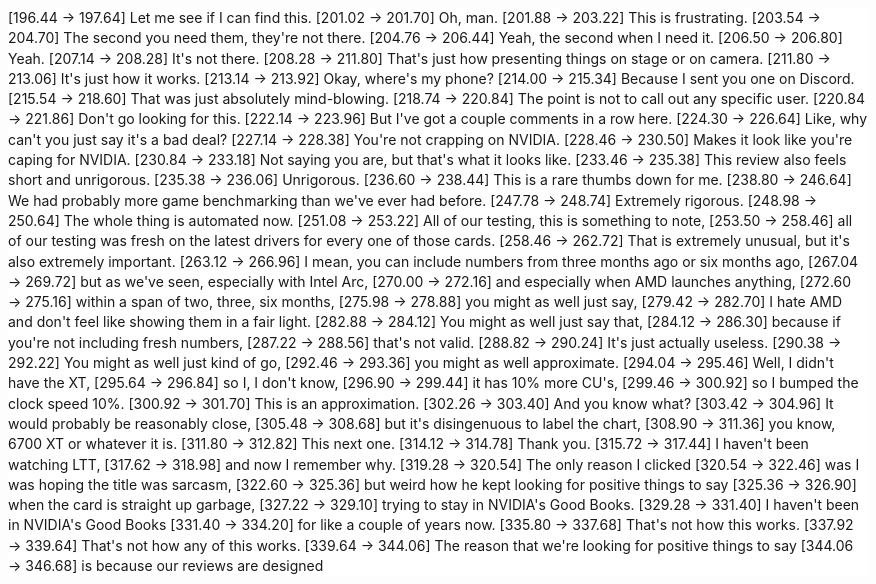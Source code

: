 [196.44 → 197.64] Let me see if I can find this.
[201.02 → 201.70] Oh, man.
[201.88 → 203.22] This is frustrating.
[203.54 → 204.70] The second you need them, they're not there.
[204.76 → 206.44] Yeah, the second when I need it.
[206.50 → 206.80] Yeah.
[207.14 → 208.28] It's not there.
[208.28 → 211.80] That's just how presenting things on stage or on camera.
[211.80 → 213.06] It's just how it works.
[213.14 → 213.92] Okay, where's my phone?
[214.00 → 215.34] Because I sent you one on Discord.
[215.54 → 218.60] That was just absolutely mind-blowing.
[218.74 → 220.84] The point is not to call out any specific user.
[220.84 → 221.86] Don't go looking for this.
[222.14 → 223.96] But I've got a couple comments in a row here.
[224.30 → 226.64] Like, why can't you just say it's a bad deal?
[227.14 → 228.38] You're not crapping on NVIDIA.
[228.46 → 230.50] Makes it look like you're caping for NVIDIA.
[230.84 → 233.18] Not saying you are, but that's what it looks like.
[233.46 → 235.38] This review also feels short and unrigorous.
[235.38 → 236.06] Unrigorous.
[236.60 → 238.44] This is a rare thumbs down for me.
[238.80 → 246.64] We had probably more game benchmarking than we've ever had before.
[247.78 → 248.74] Extremely rigorous.
[248.98 → 250.64] The whole thing is automated now.
[251.08 → 253.22] All of our testing, this is something to note,
[253.50 → 258.46] all of our testing was fresh on the latest drivers for every one of those cards.
[258.46 → 262.72] That is extremely unusual, but it's also extremely important.
[263.12 → 266.96] I mean, you can include numbers from three months ago or six months ago,
[267.04 → 269.72] but as we've seen, especially with Intel Arc,
[270.00 → 272.16] and especially when AMD launches anything,
[272.60 → 275.16] within a span of two, three, six months,
[275.98 → 278.88] you might as well just say,
[279.42 → 282.70] I hate AMD and don't feel like showing them in a fair light.
[282.88 → 284.12] You might as well just say that,
[284.12 → 286.30] because if you're not including fresh numbers,
[287.22 → 288.56] that's not valid.
[288.82 → 290.24] It's just actually useless.
[290.38 → 292.22] You might as well just kind of go,
[292.46 → 293.36] you might as well approximate.
[294.04 → 295.46] Well, I didn't have the XT,
[295.64 → 296.84] so I, I don't know,
[296.90 → 299.44] it has 10% more CU's,
[299.46 → 300.92] so I bumped the clock speed 10%.
[300.92 → 301.70] This is an approximation.
[302.26 → 303.40] And you know what?
[303.42 → 304.96] It would probably be reasonably close,
[305.48 → 308.68] but it's disingenuous to label the chart,
[308.90 → 311.36] you know, 6700 XT or whatever it is.
[311.80 → 312.82] This next one.
[314.12 → 314.78] Thank you.
[315.72 → 317.44] I haven't been watching LTT,
[317.62 → 318.98] and now I remember why.
[319.28 → 320.54] The only reason I clicked
[320.54 → 322.46] was I was hoping the title was sarcasm,
[322.60 → 325.36] but weird how he kept looking for positive things to say
[325.36 → 326.90] when the card is straight up garbage,
[327.22 → 329.10] trying to stay in NVIDIA's Good Books.
[329.28 → 331.40] I haven't been in NVIDIA's Good Books
[331.40 → 334.20] for like a couple of years now.
[335.80 → 337.68] That's not how this works.
[337.92 → 339.64] That's not how any of this works.
[339.64 → 344.06] The reason that we're looking for positive things to say
[344.06 → 346.68] is because our reviews are designed
